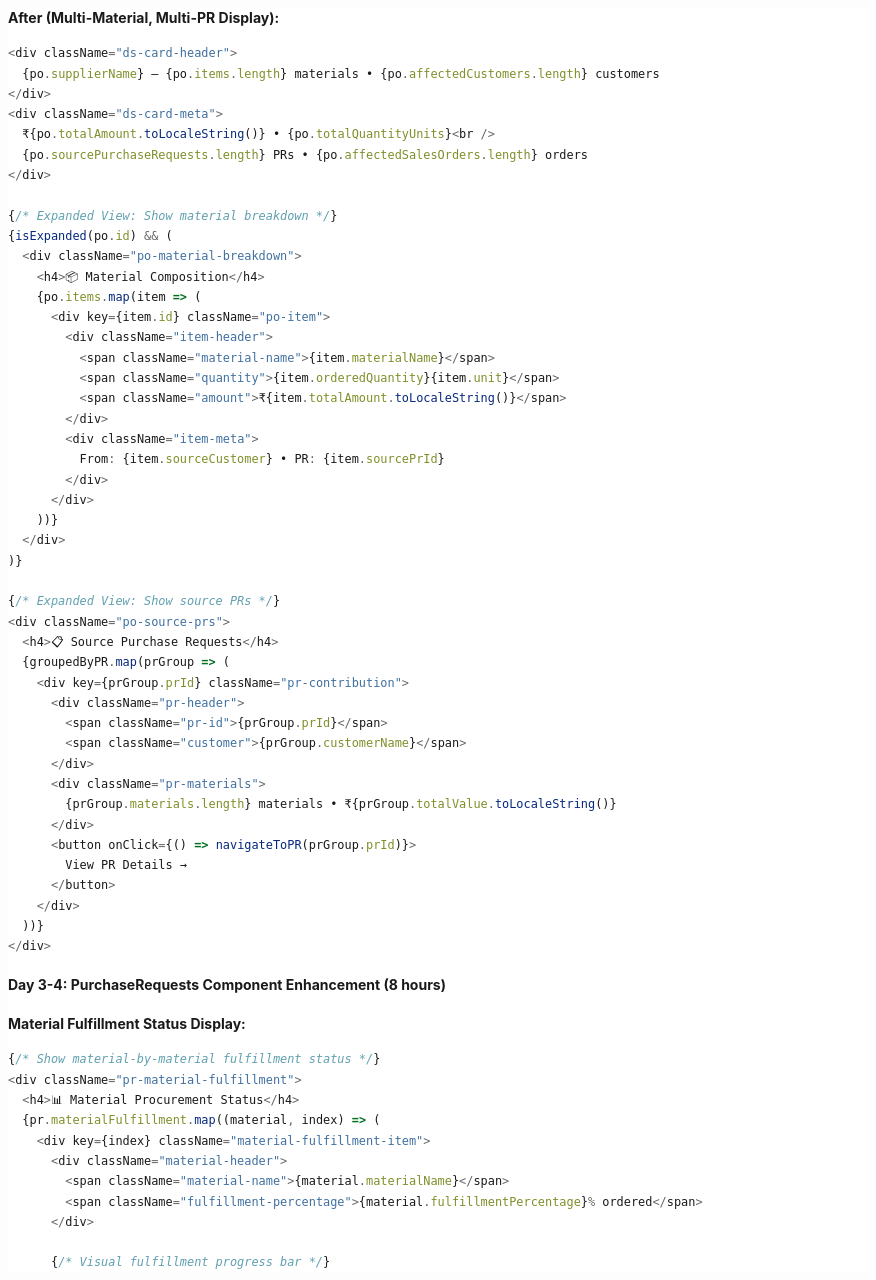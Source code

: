 **After (Multi-Material, Multi-PR Display):**
```typescript
<div className="ds-card-header">
  {po.supplierName} — {po.items.length} materials • {po.affectedCustomers.length} customers
</div>
<div className="ds-card-meta">
  ₹{po.totalAmount.toLocaleString()} • {po.totalQuantityUnits}<br />
  {po.sourcePurchaseRequests.length} PRs • {po.affectedSalesOrders.length} orders
</div>

{/* Expanded View: Show material breakdown */}
{isExpanded(po.id) && (
  <div className="po-material-breakdown">
    <h4>📦 Material Composition</h4>
    {po.items.map(item => (
      <div key={item.id} className="po-item">
        <div className="item-header">
          <span className="material-name">{item.materialName}</span>
          <span className="quantity">{item.orderedQuantity}{item.unit}</span>
          <span className="amount">₹{item.totalAmount.toLocaleString()}</span>
        </div>
        <div className="item-meta">
          From: {item.sourceCustomer} • PR: {item.sourcePrId}
        </div>
      </div>
    ))}
  </div>
)}

{/* Expanded View: Show source PRs */}
<div className="po-source-prs">
  <h4>📋 Source Purchase Requests</h4>
  {groupedByPR.map(prGroup => (
    <div key={prGroup.prId} className="pr-contribution">
      <div className="pr-header">
        <span className="pr-id">{prGroup.prId}</span>
        <span className="customer">{prGroup.customerName}</span>
      </div>
      <div className="pr-materials">
        {prGroup.materials.length} materials • ₹{prGroup.totalValue.toLocaleString()}
      </div>
      <button onClick={() => navigateToPR(prGroup.prId)}>
        View PR Details →
      </button>
    </div>
  ))}
</div>
```

#### Day 3-4: PurchaseRequests Component Enhancement (8 hours)
**Material Fulfillment Status Display:**
```typescript
{/* Show material-by-material fulfillment status */}
<div className="pr-material-fulfillment">
  <h4>📊 Material Procurement Status</h4>
  {pr.materialFulfillment.map((material, index) => (
    <div key={index} className="material-fulfillment-item">
      <div className="material-header">
        <span className="material-name">{material.materialName}</span>
        <span className="fulfillment-percentage">{material.fulfillmentPercentage}% ordered</span>
      </div>
      
      {/* Visual fulfillment progress bar */}
```
